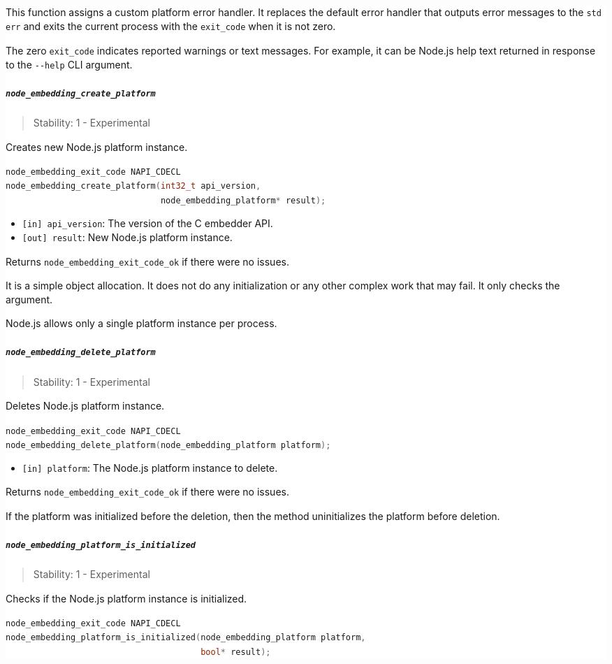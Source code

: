 This function assigns a custom platform error handler. It replaces the default
error handler that outputs error messages to the `stderr` and exits the current
process with the `exit_code` when it is not zero.

The zero `exit_code` indicates reported warnings or text messages. For example,
it can be Node.js help text returned in response to the `--help` CLI argument.

##### `node_embedding_create_platform`



> Stability: 1 - Experimental

Creates new Node.js platform instance.

```c
node_embedding_exit_code NAPI_CDECL
node_embedding_create_platform(int32_t api_version,
                               node_embedding_platform* result);
```

- `[in] api_version`: The version of the C embedder API.
- `[out] result`: New Node.js platform instance.

Returns `node_embedding_exit_code_ok` if there were no issues.

It is a simple object allocation. It does not do any initialization or any
other complex work that may fail. It only checks the argument.

Node.js allows only a single platform instance per process.

##### `node_embedding_delete_platform`



> Stability: 1 - Experimental

Deletes Node.js platform instance.

```c
node_embedding_exit_code NAPI_CDECL
node_embedding_delete_platform(node_embedding_platform platform);
```

- `[in] platform`: The Node.js platform instance to delete.

Returns `node_embedding_exit_code_ok` if there were no issues.

If the platform was initialized before the deletion, then the method
uninitializes the platform before deletion.

##### `node_embedding_platform_is_initialized`



> Stability: 1 - Experimental

Checks if the Node.js platform instance is initialized.

```c
node_embedding_exit_code NAPI_CDECL
node_embedding_platform_is_initialized(node_embedding_platform platform,
                                       bool* result);
```


[Builder pattern]: https://en.wikipedia.org/wiki/Builder_pattern
[CLI options]: cli.md
[`process.memoryUsage()`]: process.md#processmemoryusage
[deprecation policy]: deprecations.md
[embedtest.cc]: https://github.com/nodejs/node/blob/HEAD/test/embedding/embedtest.cc
[test_embedding]: https://github.com/nodejs/node/blob/HEAD/test/embedding
[node-api]: n-api.md
[src/node.h]: https://github.com/nodejs/node/blob/HEAD/src/node.h